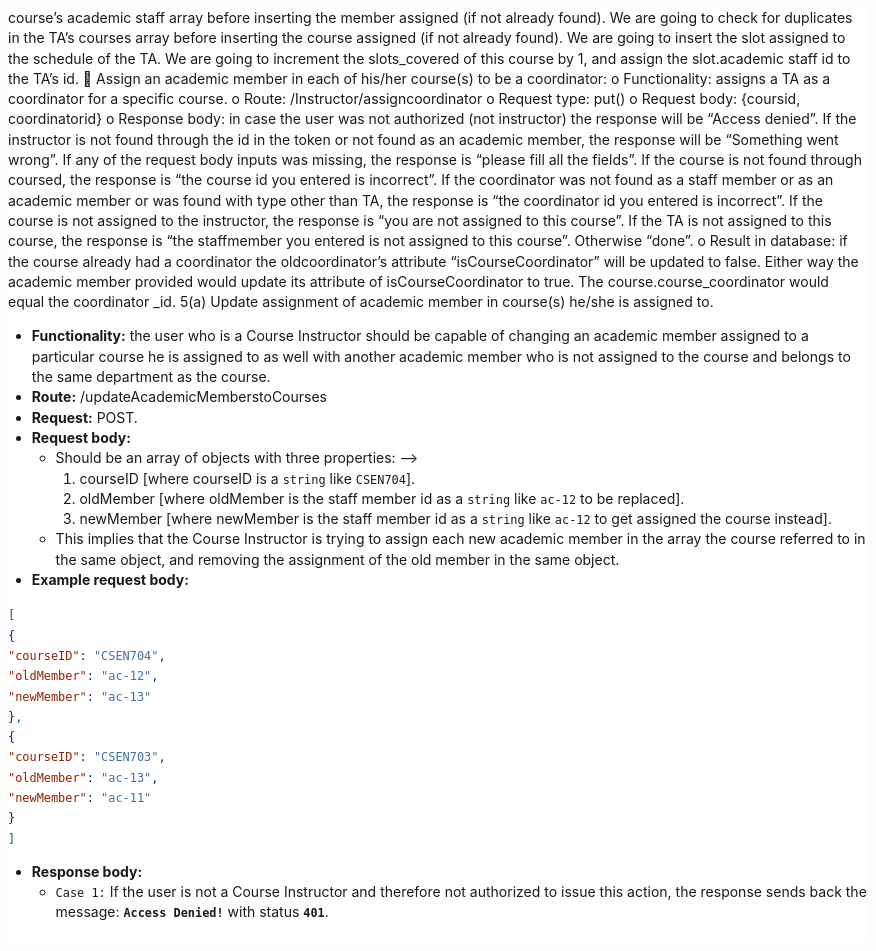course’s academic staff array before inserting the member assigned
(if not already found). We are going to check for duplicates in the
TA’s courses array before inserting the course assigned (if not already
found). We are going to insert the slot assigned to the schedule of
the TA. We are going to increment the slots_covered of this course
by 1, and assign the slot.academic staff id to the TA’s id.
 Assign an academic member in each of his/her course(s) to be a
coordinator:
o Functionality: assigns a TA as a coordinator for a specific course.
o Route: /Instructor/assigncoordinator
o Request type: put()
o Request body: {coursid, coordinatorid}
o Response body: in case the user was not authorized (not instructor)
the response will be “Access denied”. If the instructor is not found
through the id in the token or not found as an academic member, the
response will be “Something went wrong”. If any of the request
body inputs was missing, the response is “please fill all the fields”. If
the course is not found through coursed, the response is “the course
id you entered is incorrect”. If the coordinator was not found as a
staff member or as an academic member or was found with type
other than TA, the response is “the coordinator id you entered is
incorrect”. If the course is not assigned to the instructor, the
response is “you are not assigned to this course”. If the TA is not
assigned to this course, the response is “the staffmember you
entered is not assigned to this course”. Otherwise “done”.
o Result in database: if the course already had a coordinator the
oldcoordinator’s attribute “isCourseCoordinator” will be updated to
false. Either way the academic member provided would update its 
attribute of isCourseCoordinator to true. The
course.course_coordinator would equal the coordinator _id. 
	5(a) Update assignment of academic member in course(s) he/she is assigned to.
- **Functionality:** the user who is a Course Instructor should be capable of changing an academic member assigned to a particular course he is assigned to as well with another academic member who is not assigned to the course and belongs to the same department as the course.
- **Route:** /updateAcademicMemberstoCourses
- **Request:** POST.
- **Request body:** 
   -  Should be an array of objects with three properties: -->
      1. courseID [where courseID is a `string` like `CSEN704`].
      2. oldMember [where oldMember is the staff member id as a `string` like `ac-12` to be replaced].
      3. newMember [where newMember is the staff member id as a `string` like `ac-12` to get assigned the course instead].
    - This implies that the Course Instructor is trying to assign each new academic member in the array the course referred to in the same object, and removing the assignment of the old member in the same object.
- **Example request body:**
```json
[
{
"courseID": "CSEN704",
"oldMember": "ac-12",
"newMember": "ac-13"
},
{
"courseID": "CSEN703",
"oldMember": "ac-13",
"newMember": "ac-11"
}
]
```
- **Response body:**
   - `Case 1:` If the user is not a Course Instructor and therefore not authorized to issue this action, the response sends back the message: **`Access Denied!`** with status **`401`**.\
   &nbsp;